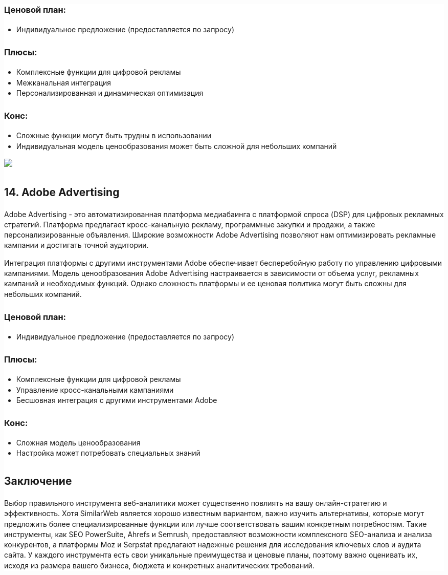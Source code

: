 ### Ценовой план:

* Индивидуальное предложение (предоставляется по запросу)

### Плюсы:

* Комплексные функции для цифровой рекламы
* Межканальная интеграция
* Персонализированная и динамическая оптимизация

### Конс:

* Сложные функции могут быть трудны в использовании
* Индивидуальная модель ценообразования может быть сложной для небольших компаний

![](https://www.link-assistant.com/articles/wp-content/uploads/2024/08/Adobe-Advertising.png)

## 14\. Adobe Advertising

Adobe Advertising - это автоматизированная платформа медиабаинга с платформой спроса (DSP) для цифровых рекламных стратегий. Платформа предлагает кросс-канальную рекламу, программные закупки и продажи, а также персонализированные объявления. Широкие возможности Adobe Advertising позволяют нам оптимизировать рекламные кампании и достигать точной аудитории.

Интеграция платформы с другими инструментами Adobe обеспечивает бесперебойную работу по управлению цифровыми кампаниями. Модель ценообразования Adobe Advertising настраивается в зависимости от объема услуг, рекламных кампаний и необходимых функций. Однако сложность платформы и ее ценовая политика могут быть сложны для небольших компаний.

### Ценовой план:

* Индивидуальное предложение (предоставляется по запросу)

### Плюсы:

* Комплексные функции для цифровой рекламы
* Управление кросс-канальными кампаниями
* Бесшовная интеграция с другими инструментами Adobe

### Конс:

* Сложная модель ценообразования
* Настройка может потребовать специальных знаний

## Заключение

Выбор правильного инструмента веб-аналитики может существенно повлиять на вашу онлайн-стратегию и эффективность. Хотя SimilarWeb является хорошо известным вариантом, важно изучить альтернативы, которые могут предложить более специализированные функции или лучше соответствовать вашим конкретным потребностям. Такие инструменты, как SEO PowerSuite, Ahrefs и Semrush, предоставляют возможности комплексного SEO-анализа и анализа конкурентов, а платформы Moz и Serpstat предлагают надежные решения для исследования ключевых слов и аудита сайта. У каждого инструмента есть свои уникальные преимущества и ценовые планы, поэтому важно оценивать их, исходя из размера вашего бизнеса, бюджета и конкретных аналитических требований.
